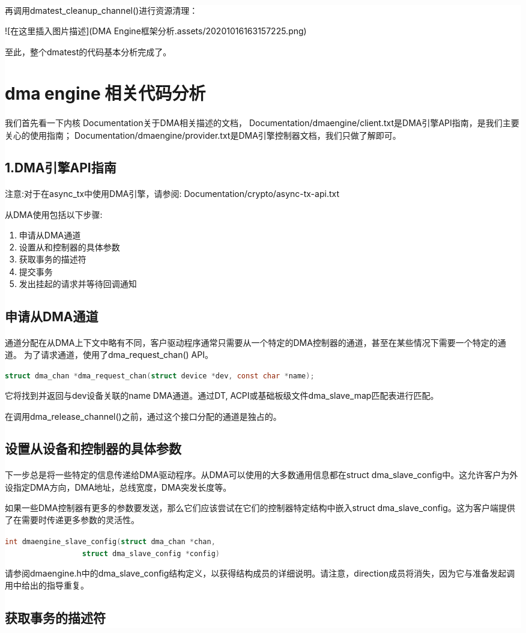 再调用dmatest_cleanup_channel()进行资源清理：

![在这里插入图片描述](DMA Engine框架分析.assets/20201016163157225.png)

至此，整个dmatest的代码基本分析完成了。

# dma engine 相关代码分析

我们首先看一下内核
Documentation关于DMA相关描述的文档，
Documentation/dmaengine/client.txt是DMA引擎API指南，是我们主要关心的使用指南；
Documentation/dmaengine/provider.txt是DMA引擎控制器文档，我们只做了解即可。

## 1.DMA引擎API指南

注意:对于在async_tx中使用DMA引擎，请参阅: Documentation/crypto/async-tx-api.txt

从DMA使用包括以下步骤:

1. 申请从DMA通道
2. 设置从和控制器的具体参数
3. 获取事务的描述符
4. 提交事务
5. 发出挂起的请求并等待回调通知

## 申请从DMA通道

通道分配在从DMA上下文中略有不同，客户驱动程序通常只需要从一个特定的DMA控制器的通道，甚至在某些情况下需要一个特定的通道。
为了请求通道，使用了dma_request_chan() API。

````c
struct dma_chan *dma_request_chan(struct device *dev, const char *name);
````

它将找到并返回与dev设备关联的name DMA通道。通过DT, ACPI或基础板级文件dma_slave_map匹配表进行匹配。

在调用dma_release_channel()之前，通过这个接口分配的通道是独占的。

## 设置从设备和控制器的具体参数

下一步总是将一些特定的信息传递给DMA驱动程序。从DMA可以使用的大多数通用信息都在struct dma_slave_config中。这允许客户为外设指定DMA方向，DMA地址，总线宽度，DMA突发长度等。

如果一些DMA控制器有更多的参数要发送，那么它们应该尝试在它们的控制器特定结构中嵌入struct dma_slave_config。这为客户端提供了在需要时传递更多参数的灵活性。

```c
int dmaengine_slave_config(struct dma_chan *chan,
                  struct dma_slave_config *config)
```

请参阅dmaengine.h中的dma_slave_config结构定义，以获得结构成员的详细说明。请注意，direction成员将消失，因为它与准备发起调用中给出的指导重复。

## 获取事务的描述符
